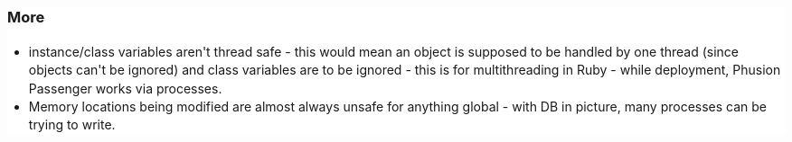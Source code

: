 ### More
  * instance/class variables aren't thread safe - this would mean an object is supposed to be handled by one thread (since objects can't be ignored) and class
    variables are to be ignored - this is for multithreading in Ruby - while deployment, Phusion Passenger works via processes.
  * Memory locations being modified are almost always unsafe for anything global - with DB in picture, many processes can be trying to write.
